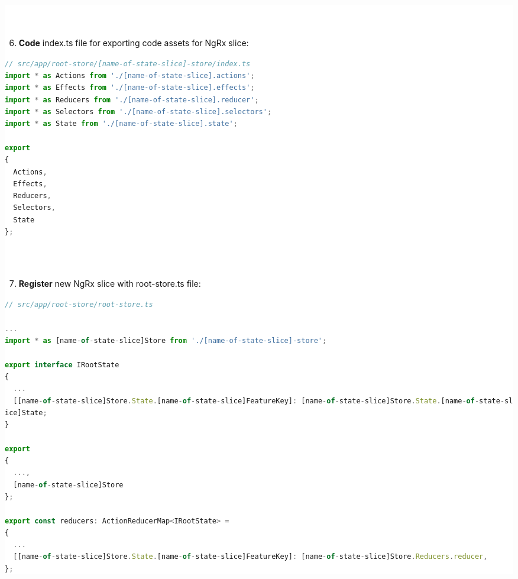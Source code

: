 <br/>
<br/>

6. **Code** index.ts file for exporting code assets for NgRx slice:

```javascript
// src/app/root-store/[name-of-state-slice]-store/index.ts
import * as Actions from './[name-of-state-slice].actions';
import * as Effects from './[name-of-state-slice].effects';
import * as Reducers from './[name-of-state-slice].reducer';
import * as Selectors from './[name-of-state-slice].selectors';
import * as State from './[name-of-state-slice].state';

export
{
  Actions,
  Effects,
  Reducers,
  Selectors,
  State
};
```

<br/>
<br/>


7. **Register** new NgRx slice with root-store.ts file:

```javascript
// src/app/root-store/root-store.ts

...
import * as [name-of-state-slice]Store from './[name-of-state-slice]-store';

export interface IRootState
{
  ...
  [[name-of-state-slice]Store.State.[name-of-state-slice]FeatureKey]: [name-of-state-slice]Store.State.[name-of-state-slice]State;
}

export
{
  ...,
  [name-of-state-slice]Store
};

export const reducers: ActionReducerMap<IRootState> =
{
  ...
  [[name-of-state-slice]Store.State.[name-of-state-slice]FeatureKey]: [name-of-state-slice]Store.Reducers.reducer,
};
```
